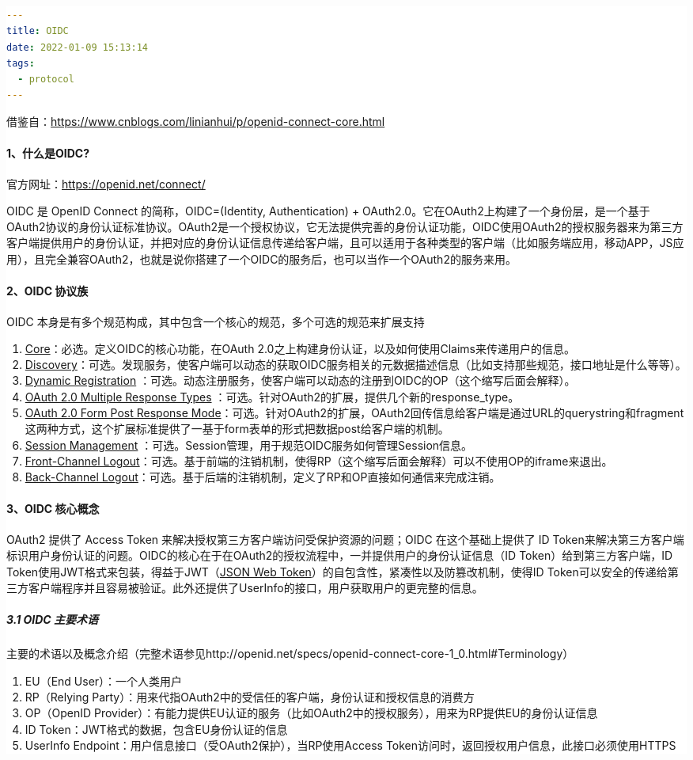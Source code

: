 ```yaml
---
title: OIDC
date: 2022-01-09 15:13:14
tags:
  - protocol
---
```


借鉴自：https://www.cnblogs.com/linianhui/p/openid-connect-core.html

#### 1、什么是OIDC?

官方网址：https://openid.net/connect/

OIDC 是 OpenID Connect 的简称，OIDC=(Identity, Authentication) + OAuth2.0。它在OAuth2上构建了一个身份层，是一个基于OAuth2协议的身份认证标准协议。OAuth2是一个授权协议，它无法提供完善的身份认证功能，OIDC使用OAuth2的授权服务器来为第三方客户端提供用户的身份认证，并把对应的身份认证信息传递给客户端，且可以适用于各种类型的客户端（比如服务端应用，移动APP，JS应用），且完全兼容OAuth2，也就是说你搭建了一个OIDC的服务后，也可以当作一个OAuth2的服务来用。

#### 2、OIDC 协议族

OIDC 本身是有多个规范构成，其中包含一个核心的规范，多个可选的规范来扩展支持

1. [Core](http://openid.net/specs/openid-connect-core-1_0.html)：必选。定义OIDC的核心功能，在OAuth 2.0之上构建身份认证，以及如何使用Claims来传递用户的信息。
2. [Discovery](http://openid.net/specs/openid-connect-discovery-1_0.html)：可选。发现服务，使客户端可以动态的获取OIDC服务相关的元数据描述信息（比如支持那些规范，接口地址是什么等等）。
3. [Dynamic Registration](http://openid.net/specs/openid-connect-registration-1_0.html) ：可选。动态注册服务，使客户端可以动态的注册到OIDC的OP（这个缩写后面会解释）。
4. [OAuth 2.0 Multiple Response Types](http://openid.net/specs/oauth-v2-multiple-response-types-1_0.html) ：可选。针对OAuth2的扩展，提供几个新的response_type。
5. [OAuth 2.0 Form Post Response Mode](http://openid.net/specs/oauth-v2-form-post-response-mode-1_0.html)：可选。针对OAuth2的扩展，OAuth2回传信息给客户端是通过URL的querystring和fragment这两种方式，这个扩展标准提供了一基于form表单的形式把数据post给客户端的机制。
6. [Session Management](http://openid.net/specs/openid-connect-session-1_0.html) ：可选。Session管理，用于规范OIDC服务如何管理Session信息。
7. [Front-Channel Logout](http://openid.net/specs/openid-connect-frontchannel-1_0.html)：可选。基于前端的注销机制，使得RP（这个缩写后面会解释）可以不使用OP的iframe来退出。
8. [Back-Channel Logout](http://openid.net/specs/openid-connect-backchannel-1_0.html)：可选。基于后端的注销机制，定义了RP和OP直接如何通信来完成注销。

#### 3、OIDC 核心概念

OAuth2 提供了 Access Token 来解决授权第三方客户端访问受保护资源的问题；OIDC 在这个基础上提供了 ID Token来解决第三方客户端标识用户身份认证的问题。OIDC的核心在于在OAuth2的授权流程中，一并提供用户的身份认证信息（ID Token）给到第三方客户端，ID Token使用JWT格式来包装，得益于JWT（[JSON Web Token](http://www.cnblogs.com/linianhui/p/oauth2-extensions-protocol-and-json-web-token.html#auto_id_6)）的自包含性，紧凑性以及防篡改机制，使得ID Token可以安全的传递给第三方客户端程序并且容易被验证。此外还提供了UserInfo的接口，用户获取用户的更完整的信息。

##### 3.1 OIDC 主要术语

主要的术语以及概念介绍（完整术语参见http://openid.net/specs/openid-connect-core-1_0.html#Terminology）

1. EU（End User）：一个人类用户
2. RP（Relying Party）：用来代指OAuth2中的受信任的客户端，身份认证和授权信息的消费方
3. OP（OpenID Provider）：有能力提供EU认证的服务（比如OAuth2中的授权服务），用来为RP提供EU的身份认证信息
4. ID Token：JWT格式的数据，包含EU身份认证的信息
5. UserInfo Endpoint：用户信息接口（受OAuth2保护），当RP使用Access Token访问时，返回授权用户信息，此接口必须使用HTTPS
